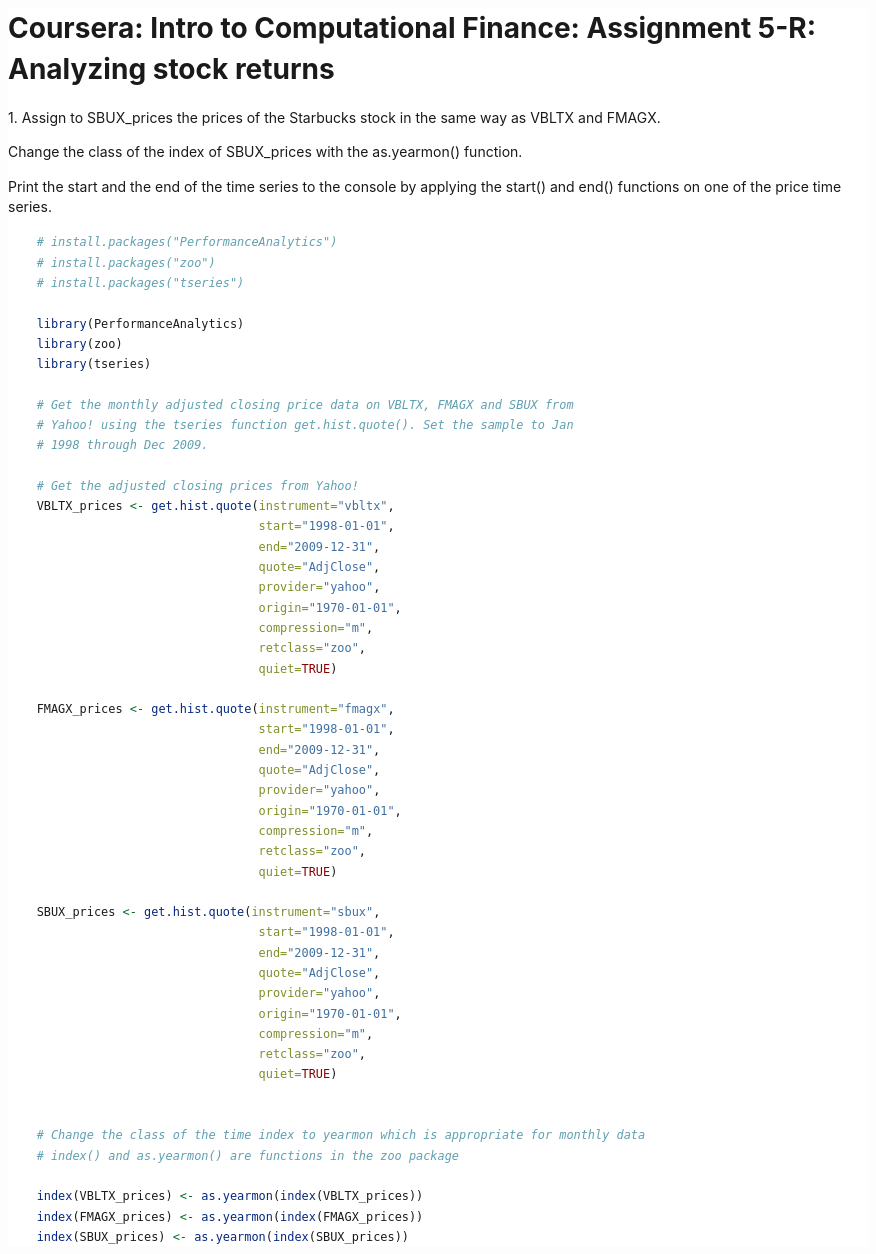 
# Coursera: Intro to Computational Finance: Assignment 5-R: Analyzing stock returns

1\. Assign to SBUX_prices the prices of the Starbucks stock in the same way as
VBLTX and FMAGX.

Change the class of the index of SBUX_prices with the as.yearmon() function.

Print the start and the end of the time series to the console by applying the
start() and end() functions on one of the price time series.


```r
    # install.packages("PerformanceAnalytics")
    # install.packages("zoo")
    # install.packages("tseries")

    library(PerformanceAnalytics)
    library(zoo)
    library(tseries)

    # Get the monthly adjusted closing price data on VBLTX, FMAGX and SBUX from
    # Yahoo! using the tseries function get.hist.quote(). Set the sample to Jan
    # 1998 through Dec 2009.

    # Get the adjusted closing prices from Yahoo!
    VBLTX_prices <- get.hist.quote(instrument="vbltx", 
                                   start="1998-01-01",
                                   end="2009-12-31", 
                                   quote="AdjClose",
                                   provider="yahoo", 
                                   origin="1970-01-01",
                                   compression="m", 
                                   retclass="zoo", 
                                   quiet=TRUE)
                         
    FMAGX_prices <- get.hist.quote(instrument="fmagx", 
                                   start="1998-01-01",
                                   end="2009-12-31", 
                                   quote="AdjClose",
                                   provider="yahoo", 
                                   origin="1970-01-01",
                                   compression="m", 
                                   retclass="zoo", 
                                   quiet=TRUE)

    SBUX_prices <- get.hist.quote(instrument="sbux", 
                                   start="1998-01-01",
                                   end="2009-12-31", 
                                   quote="AdjClose",
                                   provider="yahoo", 
                                   origin="1970-01-01",
                                   compression="m", 
                                   retclass="zoo", 
                                   quiet=TRUE)

    
    # Change the class of the time index to yearmon which is appropriate for monthly data
    # index() and as.yearmon() are functions in the zoo package  
    
    index(VBLTX_prices) <- as.yearmon(index(VBLTX_prices))
    index(FMAGX_prices) <- as.yearmon(index(FMAGX_prices))
    index(SBUX_prices) <- as.yearmon(index(SBUX_prices))

```